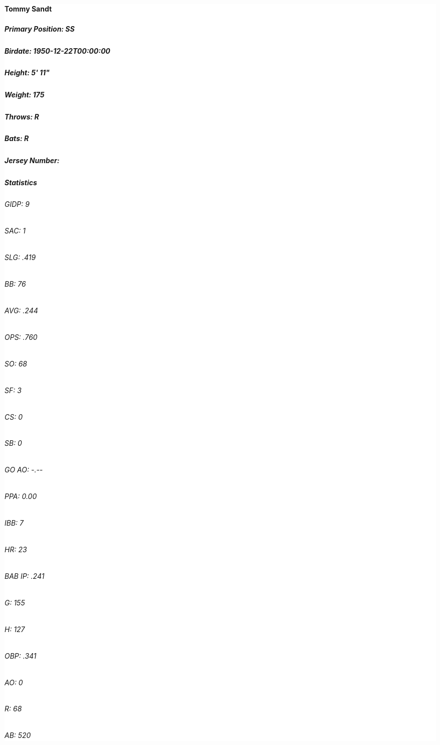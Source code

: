 #### Tommy Sandt
##### Primary Position: SS
##### Birdate: 1950-12-22T00:00:00
##### Height: 5' 11"
##### Weight: 175
##### Throws: R
##### Bats: R
##### Jersey Number: 
##### Statistics
###### GIDP: 9
###### SAC: 1
###### SLG: .419
###### BB: 76
###### AVG: .244
###### OPS: .760
###### SO: 68
###### SF: 3
###### CS: 0
###### SB: 0
###### GO AO: -.--
###### PPA: 0.00
###### IBB: 7
###### HR: 23
###### BAB IP: .241
###### G: 155
###### H: 127
###### OBP: .341
###### AO: 0
###### R: 68
###### AB: 520